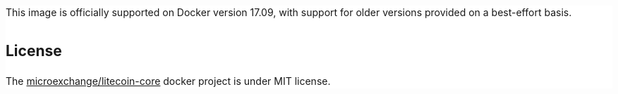 This image is officially supported on Docker version 17.09, with support for older versions provided on a best-effort basis.

## License

The [microexchange/litecoin-core][docker-hub-url] docker project is under MIT license.

[docker-hub-url]: https://hub.docker.com/r/microexchange/litecoin-core
[docker-layers-image]: https://img.shields.io/microbadger/layers/microexchange/litecoin-core/latest.svg?style=flat-square
[docker-pulls-image]: https://img.shields.io/docker/pulls/microexchange/litecoin-core.svg?style=flat-square
[docker-size-image]: https://img.shields.io/microbadger/image-size/microexchange/litecoin-core/latest.svg?style=flat-square
[docker-stars-image]: https://img.shields.io/docker/stars/microexchange/litecoin-core.svg?style=flat-square
